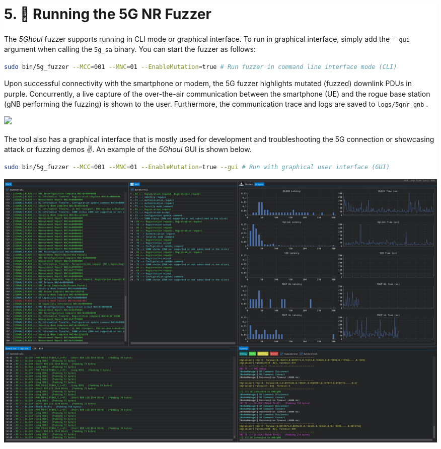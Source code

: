 

# 5. 🔀 Running the 5G NR Fuzzer

The *5Ghoul* fuzzer supports running in CLI mode or graphical interface. To run in graphical interface, simply add the `--gui` argument when calling the `5g_sa` binary. You can start the fuzzer as follows:

```bash
sudo bin/5g_fuzzer --MCC=001 --MNC=01 --EnableMutation=true # Run fuzzer in command line interface mode (CLI)
```

Upon successful connectivity with the smartphone or modem, the 5G fuzzer highlights mutated (fuzzed) downlink PDUs in purple. Concurrently, a live capture of the over-the-air communication between the smartphone (UE) and the rogue base station (gNB performing the fuzzing) is shown to the user. Furthermore, the communication trace and logs are saved to `logs/5gnr_gnb` .

![](./docs/figures/fuzzing-live.gif)

The tool also has a graphical interface that is mostly used for development and troubleshooting the 5G connection or showcasing attack or fuzzing demos ✌. An example of the *5Ghoul* GUI is shown below.

```bash
sudo bin/5g_fuzzer --MCC=001 --MNC=01 --EnableMutation=true --gui # Run with graphical user interface (GUI)
```

![fuzzer-gui](./docs/figures/fuzzer-gui.png)
